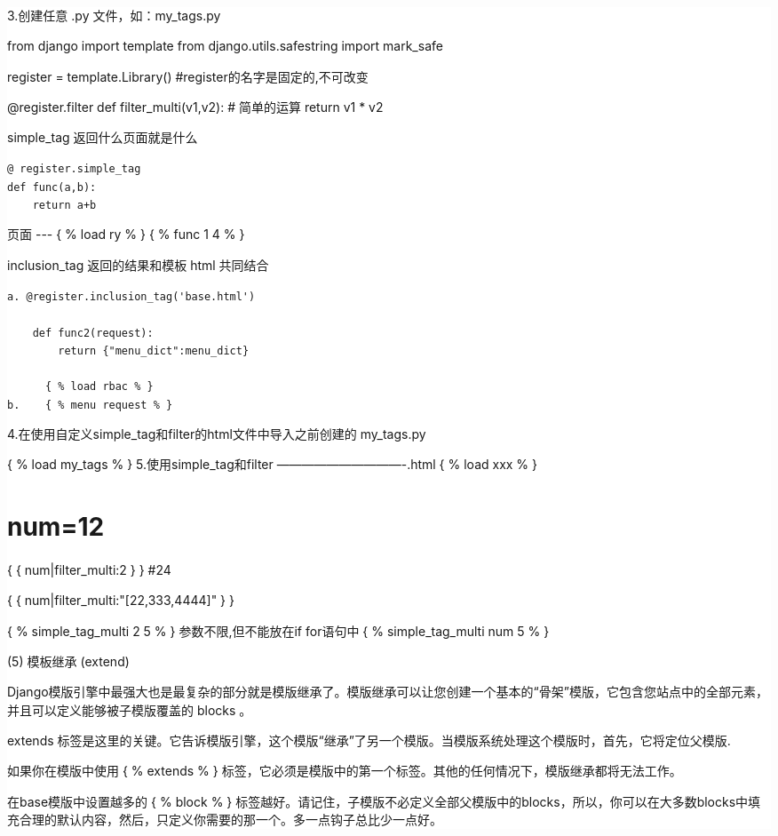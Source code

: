 3.创建任意 .py 文件，如：my_tags.py

from django import template
from django.utils.safestring import mark_safe

register = template.Library()   #register的名字是固定的,不可改变


@register.filter
def filter_multi(v1,v2):  # 简单的运算
    return  v1 * v2

simple_tag  返回什么页面就是什么

    @ register.simple_tag
    def func(a,b):
        return a+b

  页面 ---      { % load ry % }
               { % func 1 4 % }

inclusion_tag  返回的结果和模板 html 共同结合

    a. @register.inclusion_tag('base.html')
    
        def func2(request):
            return {"menu_dict":menu_dict}
    
          { % load rbac % }
    b.    { % menu request % }
4.在使用自定义simple_tag和filter的html文件中导入之前创建的 my_tags.py

{ % load my_tags % }
5.使用simple_tag和filter ——————————-.html { % load xxx % }

# num=12
{ { num|filter_multi:2 } } #24

{ { num|filter_multi:"[22,333,4444]" } }

{ % simple_tag_multi 2 5 % }  参数不限,但不能放在if for语句中
{ % simple_tag_multi num 5 % }


(5) 模板继承 (extend)

Django模版引擎中最强大也是最复杂的部分就是模版继承了。模版继承可以让您创建一个基本的“骨架”模版，它包含您站点中的全部元素，并且可以定义能够被子模版覆盖的 blocks 。

extends 标签是这里的关键。它告诉模版引擎，这个模版“继承”了另一个模版。当模版系统处理这个模版时，首先，它将定位父模版.

如果你在模版中使用 { % extends % } 标签，它必须是模版中的第一个标签。其他的任何情况下，模版继承都将无法工作。

在base模版中设置越多的 { % block % } 标签越好。请记住，子模版不必定义全部父模版中的blocks，所以，你可以在大多数blocks中填充合理的默认内容，然后，只定义你需要的那一个。多一点钩子总比少一点好。

<!DOCTYPE html>
<html lang="en">
<head>
    <link rel="stylesheet" href="style.css" />
    <title>{ % block title % }My amazing site{ %/span> endblock % }</title>
</head>
